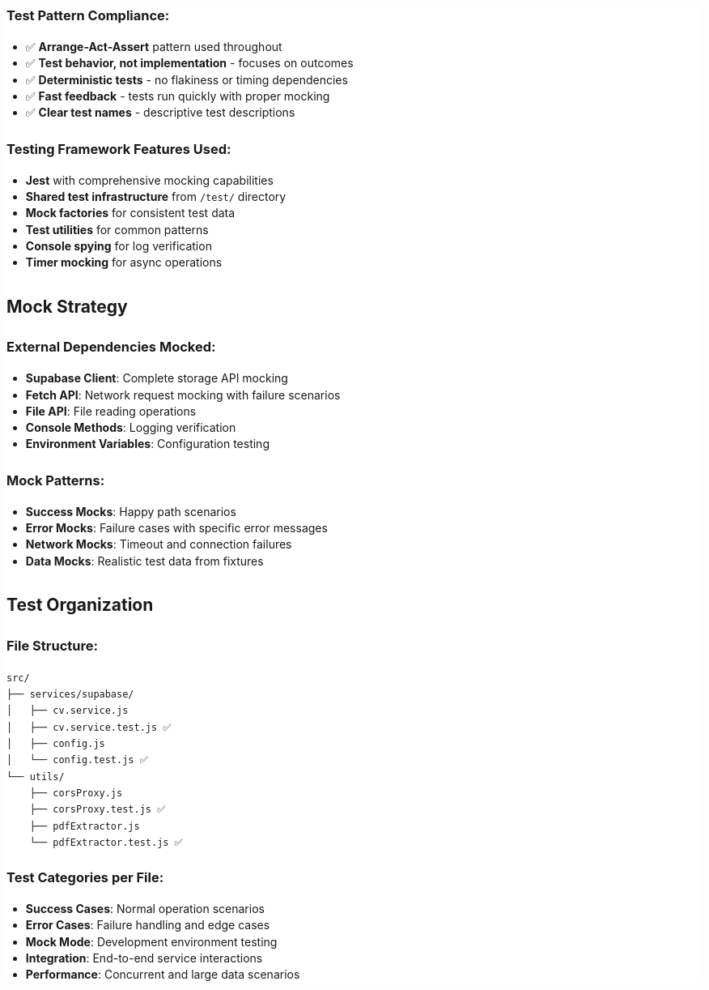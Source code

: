 ### Test Pattern Compliance:
- ✅ **Arrange-Act-Assert** pattern used throughout
- ✅ **Test behavior, not implementation** - focuses on outcomes
- ✅ **Deterministic tests** - no flakiness or timing dependencies
- ✅ **Fast feedback** - tests run quickly with proper mocking
- ✅ **Clear test names** - descriptive test descriptions

### Testing Framework Features Used:
- **Jest** with comprehensive mocking capabilities
- **Shared test infrastructure** from `/test/` directory
- **Mock factories** for consistent test data
- **Test utilities** for common patterns
- **Console spying** for log verification
- **Timer mocking** for async operations

## Mock Strategy

### External Dependencies Mocked:
- **Supabase Client**: Complete storage API mocking
- **Fetch API**: Network request mocking with failure scenarios
- **File API**: File reading operations
- **Console Methods**: Logging verification
- **Environment Variables**: Configuration testing

### Mock Patterns:
- **Success Mocks**: Happy path scenarios
- **Error Mocks**: Failure cases with specific error messages
- **Network Mocks**: Timeout and connection failures
- **Data Mocks**: Realistic test data from fixtures

## Test Organization

### File Structure:
```
src/
├── services/supabase/
│   ├── cv.service.js
│   ├── cv.service.test.js ✅
│   ├── config.js
│   └── config.test.js ✅
└── utils/
    ├── corsProxy.js
    ├── corsProxy.test.js ✅
    ├── pdfExtractor.js
    └── pdfExtractor.test.js ✅
```

### Test Categories per File:
- **Success Cases**: Normal operation scenarios
- **Error Cases**: Failure handling and edge cases
- **Mock Mode**: Development environment testing
- **Integration**: End-to-end service interactions
- **Performance**: Concurrent and large data scenarios
